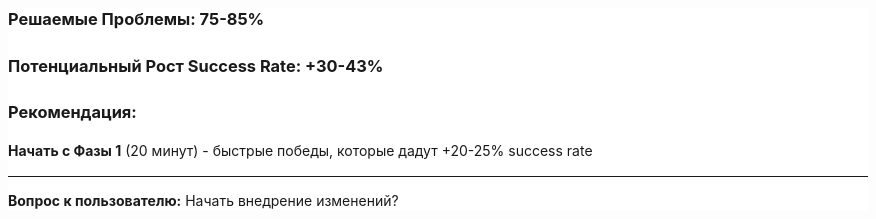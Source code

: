 ### Решаемые Проблемы: 75-85%

### Потенциальный Рост Success Rate: +30-43%

### Рекомендация:
**Начать с Фазы 1** (20 минут) - быстрые победы, которые дадут +20-25% success rate

---

**Вопрос к пользователю:** Начать внедрение изменений?
